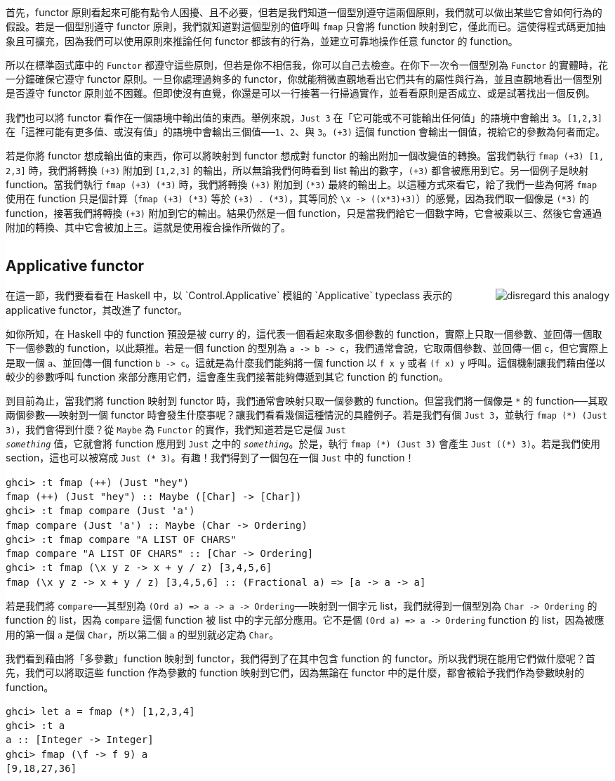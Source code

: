 首先，functor 原則看起來可能有點令人困擾、且不必要，但若是我們知道一個型別遵守這兩個原則，我們就可以做出某些它會如何行為的假設。若是一個型別遵守 functor 原則，我們就知道對這個型別的值呼叫 `fmap` 只會將 function 映射到它，僅此而已。這使得程式碼更加抽象且可擴充，因為我們可以使用原則來推論任何 functor 都該有的行為，並建立可靠地操作任意 functor 的 function。

所以在標準函式庫中的 `Functor` 都遵守這些原則，但若是你不相信我，你可以自己去檢查。在你下一次令一個型別為 `Functor` 的實體時，花一分鐘確保它遵守 functor 原則。一旦你處理過夠多的 functor，你就能稍微直觀地看出它們共有的屬性與行為，並且直觀地看出一個型別是否遵守 functor 原則並不困難。但即使沒有直覺，你還是可以一行接著一行掃過實作，並看看原則是否成立、或是試著找出一個反例。

我們也可以將 functor 看作在一個語境中輸出值的東西。舉例來說，`Just 3` 在「它可能或不可能輸出任何值」的語境中會輸出 `3`。`[1,2,3]` 在「這裡可能有更多值、或沒有值」的語境中會輸出三個值──`1`、`2`、與 `3`。`(+3)` 這個 function 會輸出一個值，視給它的參數為何者而定。

若是你將 functor 想成輸出值的東西，你可以將映射到 functor 想成對 functor 的輸出附加一個改變值的轉換。當我們執行 `fmap (+3) [1,2,3]` 時，我們將轉換 `(+3)` 附加到 `[1,2,3]` 的輸出，所以無論我們何時看到 list 輸出的數字，`(+3)` 都會被應用到它。另一個例子是映射 function。當我們執行 `fmap (+3) (*3)` 時，我們將轉換 `(+3)` 附加到 `(*3)` 最終的輸出上。以這種方式來看它，給了我們一些為何將 `fmap` 使用在 function 只是個計算（`fmap (+3) (*3)` 等於 `(+3) . (*3)`，其等同於 `\x -> ((x*3)+3)`）的感覺，因為我們取一個像是 `(*3)` 的 function，接著我們將轉換 `(+3)` 附加到它的輸出。結果仍然是一個 function，只是當我們給它一個數字時，它會被乘以三、然後它會通過附加的轉換、其中它會被加上三。這就是使用複合操作所做的了。

## <a name="applicative-functors">Applicative functor</a>

<img src="img/present.png" style="float:right" alt="disregard this analogy" />
在這一節，我們要看看在 Haskell 中，以 `Control.Applicative` 模組的 `Applicative` typeclass 表示的 applicative functor，其改進了 functor。

如你所知，在 Haskell 中的 function 預設是被 curry 的，這代表一個看起來取多個參數的 function，實際上只取一個參數、並回傳一個取下一個參數的 function，以此類推。若是一個 function 的型別為 `a -> b -> c`，我們通常會說，它取兩個參數、並回傳一個 `c`，但它實際上是取一個 `a`、並回傳一個 function `b -> c`。這就是為什麼我們能夠將一個 function 以 `f x y` 或者 `(f x) y` 呼叫。這個機制讓我們藉由僅以較少的參數呼叫 function 來部分應用它們，這會產生我們接著能夠傳遞到其它 function 的 function。

到目前為止，當我們將 function 映射到 functor 時，我們通常會映射只取一個參數的 function。但當我們將一個像是 `*` 的 function──其取兩個參數──映射到一個 functor 時會發生什麼事呢？讓我們看看幾個這種情況的具體例子。若是我們有個 `Just 3`，並執行 `fmap (*) (Just 3)`，我們會得到什麼？從 `Maybe` 為 `Functor` 的實作，我們知道若是它是個 <code>Just <i>something</i></code> 值，它就會將 function 應用到 `Just` 之中的 <code><i>something</i></code>。於是，執行 `fmap (*) (Just 3)` 會產生 `Just ((*) 3)`。若是我們使用 section，這也可以被寫成 `Just (* 3)`。有趣！我們得到了一個包在一個 `Just` 中的 function！

<pre name="code" class="haskell:ghci">
ghci> :t fmap (++) (Just "hey")
fmap (++) (Just "hey") :: Maybe ([Char] -> [Char])
ghci> :t fmap compare (Just 'a')
fmap compare (Just 'a') :: Maybe (Char -> Ordering)
ghci> :t fmap compare "A LIST OF CHARS"
fmap compare "A LIST OF CHARS" :: [Char -> Ordering]
ghci> :t fmap (\x y z -> x + y / z) [3,4,5,6]
fmap (\x y z -> x + y / z) [3,4,5,6] :: (Fractional a) => [a -> a -> a]
</pre>

若是我們將 `compare`──其型別為 `(Ord a) => a -> a -> Ordering`──映射到一個字元 list，我們就得到一個型別為 `Char -> Ordering` 的 function 的 list，因為 `compare` 這個 function 被 list 中的字元部分應用。它不是個 `(Ord a) => a -> Ordering` function 的 list，因為被應用的第一個 `a` 是個 `Char`，所以第二個 `a` 的型別就必定為 `Char`。

我們看到藉由將「多參數」function 映射到 functor，我們得到了在其中包含 function 的 functor。所以我們現在能用它們做什麼呢？首先，我們可以將取這些 function 作為參數的 function 映射到它們，因為無論在 functor 中的是什麼，都會被給予我們作為參數映射的 function。

<pre name="code" class="haskell:ghci">
ghci> let a = fmap (*) [1,2,3,4]
ghci> :t a
a :: [Integer -> Integer]
ghci> fmap (\f -> f 9) a
[9,18,27,36]
</pre>
